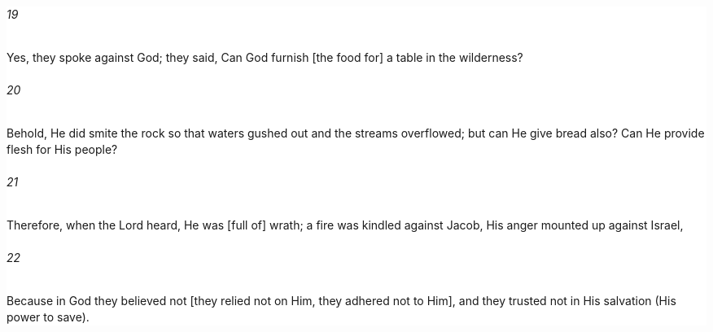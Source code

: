 









###### 19 






Yes, they spoke against God; they said, Can God furnish [the food for] a table in the wilderness? 













###### 20 






Behold, He did smite the rock so that waters gushed out and the streams overflowed; but can He give bread also? Can He provide flesh for His people? 













###### 21 






Therefore, when the Lord heard, He was [full of] wrath; a fire was kindled against Jacob, His anger mounted up against Israel, 













###### 22 






Because in God they believed not [they relied not on Him, they adhered not to Him], and they trusted not in His salvation (His power to save). 
